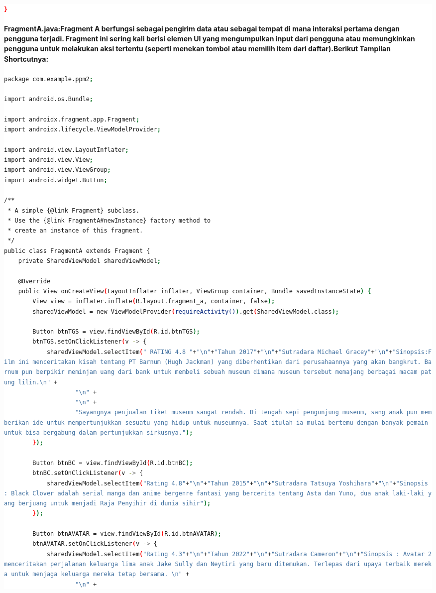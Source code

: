 ```sh
}
```

#### FragmentA.java:Fragment A berfungsi sebagai pengirim data atau sebagai tempat di mana interaksi pertama dengan pengguna terjadi. Fragment ini sering kali berisi elemen UI yang mengumpulkan input dari pengguna atau memungkinkan pengguna untuk melakukan aksi tertentu (seperti menekan tombol atau memilih item dari daftar).Berikut Tampilan Shortcutnya:


```sh
package com.example.ppm2;

import android.os.Bundle;

import androidx.fragment.app.Fragment;
import androidx.lifecycle.ViewModelProvider;

import android.view.LayoutInflater;
import android.view.View;
import android.view.ViewGroup;
import android.widget.Button;

/**
 * A simple {@link Fragment} subclass.
 * Use the {@link FragmentA#newInstance} factory method to
 * create an instance of this fragment.
 */
public class FragmentA extends Fragment {
    private SharedViewModel sharedViewModel;

    @Override
    public View onCreateView(LayoutInflater inflater, ViewGroup container, Bundle savedInstanceState) {
        View view = inflater.inflate(R.layout.fragment_a, container, false);
        sharedViewModel = new ViewModelProvider(requireActivity()).get(SharedViewModel.class);

        Button btnTGS = view.findViewById(R.id.btnTGS);
        btnTGS.setOnClickListener(v -> {
            sharedViewModel.selectItem(" RATING 4.8 "+"\n"+"Tahun 2017"+"\n"+"Sutradara Michael Gracey"+"\n"+"Sinopsis:Film ini menceritakan kisah tentang PT Barnum (Hugh Jackman) yang diberhentikan dari perusahaannya yang akan bangkrut. Barnum pun berpikir meminjam uang dari bank untuk membeli sebuah museum dimana museum tersebut memajang berbagai macam patung lilin.\n" +
                    "\n" +
                    "\n" +
                    "Sayangnya penjualan tiket museum sangat rendah. Di tengah sepi pengunjung museum, sang anak pun memberikan ide untuk mempertunjukkan sesuatu yang hidup untuk museumnya. Saat itulah ia mulai bertemu dengan banyak pemain untuk bisa bergabung dalam pertunjukkan sirkusnya.");
        });

        Button btnBC = view.findViewById(R.id.btnBC);
        btnBC.setOnClickListener(v -> {
            sharedViewModel.selectItem("Rating 4.8"+"\n"+"Tahun 2015"+"\n"+"Sutradara Tatsuya Yoshihara"+"\n"+"Sinopsis : Black Clover adalah serial manga dan anime bergenre fantasi yang bercerita tentang Asta dan Yuno, dua anak laki-laki yang berjuang untuk menjadi Raja Penyihir di dunia sihir");
        });

        Button btnAVATAR = view.findViewById(R.id.btnAVATAR);
        btnAVATAR.setOnClickListener(v -> {
            sharedViewModel.selectItem("Rating 4.3"+"\n"+"Tahun 2022"+"\n"+"Sutradara Cameron"+"\n"+"Sinopsis : Avatar 2 menceritakan perjalanan keluarga lima anak Jake Sully dan Neytiri yang baru ditemukan. Terlepas dari upaya terbaik mereka untuk menjaga keluarga mereka tetap bersama. \n" +
                    "\n" +
```